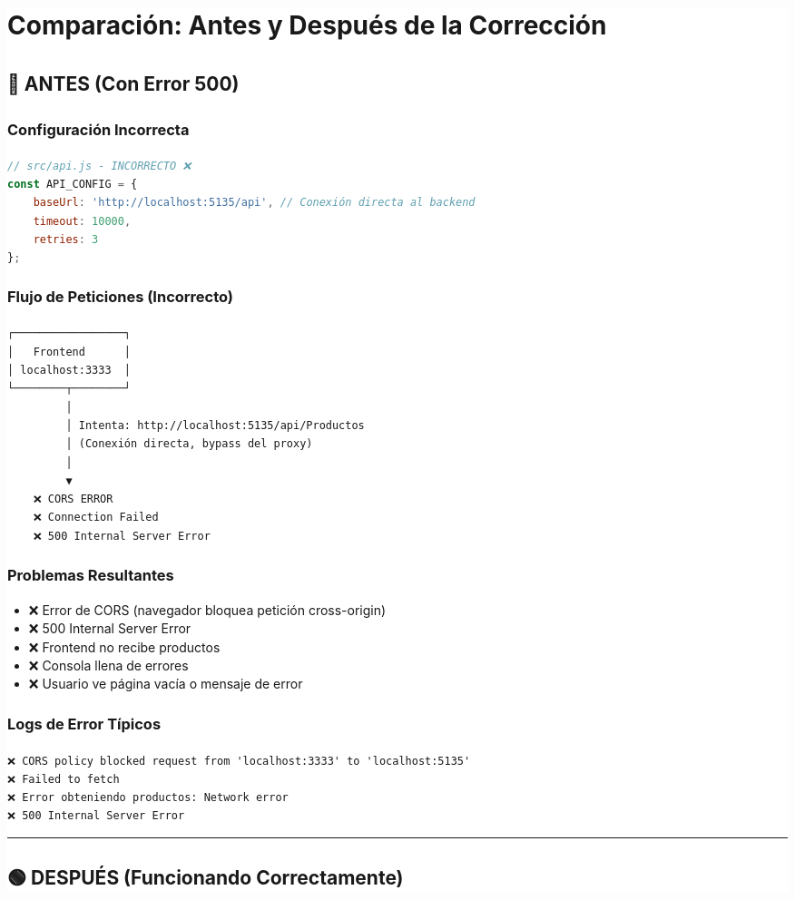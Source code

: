 # Comparación: Antes y Después de la Corrección

## 🔴 ANTES (Con Error 500)

### Configuración Incorrecta
```javascript
// src/api.js - INCORRECTO ❌
const API_CONFIG = {
    baseUrl: 'http://localhost:5135/api', // Conexión directa al backend
    timeout: 10000,
    retries: 3
};
```

### Flujo de Peticiones (Incorrecto)
```
┌─────────────────┐
│   Frontend      │
│ localhost:3333  │
└────────┬────────┘
         │
         │ Intenta: http://localhost:5135/api/Productos
         │ (Conexión directa, bypass del proxy)
         │
         ▼
    ❌ CORS ERROR
    ❌ Connection Failed
    ❌ 500 Internal Server Error
```

### Problemas Resultantes
- ❌ Error de CORS (navegador bloquea petición cross-origin)
- ❌ 500 Internal Server Error
- ❌ Frontend no recibe productos
- ❌ Consola llena de errores
- ❌ Usuario ve página vacía o mensaje de error

### Logs de Error Típicos
```
❌ CORS policy blocked request from 'localhost:3333' to 'localhost:5135'
❌ Failed to fetch
❌ Error obteniendo productos: Network error
❌ 500 Internal Server Error
```

---

## 🟢 DESPUÉS (Funcionando Correctamente)
